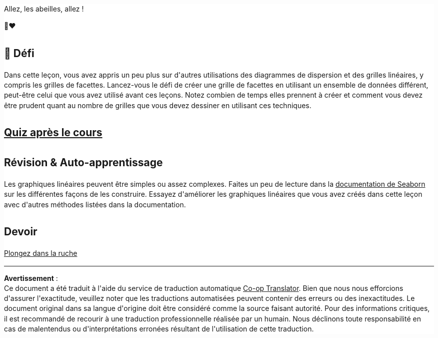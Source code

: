 Allez, les abeilles, allez !

🐝❤️
## 🚀 Défi

Dans cette leçon, vous avez appris un peu plus sur d'autres utilisations des diagrammes de dispersion et des grilles linéaires, y compris les grilles de facettes. Lancez-vous le défi de créer une grille de facettes en utilisant un ensemble de données différent, peut-être celui que vous avez utilisé avant ces leçons. Notez combien de temps elles prennent à créer et comment vous devez être prudent quant au nombre de grilles que vous devez dessiner en utilisant ces techniques.

## [Quiz après le cours](https://ff-quizzes.netlify.app/en/ds/quiz/23)

## Révision & Auto-apprentissage

Les graphiques linéaires peuvent être simples ou assez complexes. Faites un peu de lecture dans la [documentation de Seaborn](https://seaborn.pydata.org/generated/seaborn.lineplot.html) sur les différentes façons de les construire. Essayez d'améliorer les graphiques linéaires que vous avez créés dans cette leçon avec d'autres méthodes listées dans la documentation.

## Devoir

[Plongez dans la ruche](assignment.md)

---

**Avertissement** :  
Ce document a été traduit à l'aide du service de traduction automatique [Co-op Translator](https://github.com/Azure/co-op-translator). Bien que nous nous efforcions d'assurer l'exactitude, veuillez noter que les traductions automatisées peuvent contenir des erreurs ou des inexactitudes. Le document original dans sa langue d'origine doit être considéré comme la source faisant autorité. Pour des informations critiques, il est recommandé de recourir à une traduction professionnelle réalisée par un humain. Nous déclinons toute responsabilité en cas de malentendus ou d'interprétations erronées résultant de l'utilisation de cette traduction.